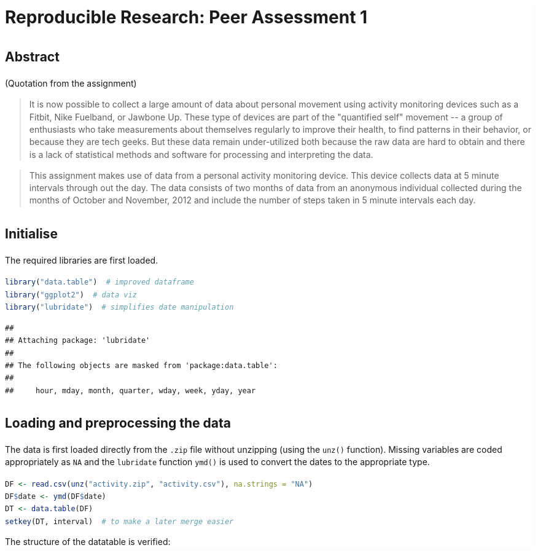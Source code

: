 # Reproducible Research: Peer Assessment 1

## Abstract

(Quotation from the assignment)

> It is now possible to collect a large amount of data about personal movement using activity monitoring devices such as a Fitbit, Nike Fuelband, or Jawbone Up. These type of devices are part of the "quantified self" movement -- a group of enthusiasts who take measurements about themselves regularly to improve their health, to find patterns in their behavior, or because they are tech geeks. But these data remain under-utilized both because the raw data are hard to obtain and there is a lack of statistical methods and software for processing and interpreting the data.

> This assignment makes use of data from a personal activity monitoring device. This device collects data at 5 minute intervals through out the day. The data consists of two months of data from an anonymous individual collected during the months of October and November, 2012 and include the number of steps taken in 5 minute intervals each day.

## Initialise

The required libraries are first loaded.


```r
library("data.table")  # improved dataframe
library("ggplot2")  # data viz
library("lubridate")  # simplifies date manipulation
```

```
## 
## Attaching package: 'lubridate'
## 
## The following objects are masked from 'package:data.table':
## 
##     hour, mday, month, quarter, wday, week, yday, year
```


## Loading and preprocessing the data

The data is first loaded directly from the `.zip` file without unzipping (using the `unz()` function). Missing variables are coded appropriately as `NA` and the `lubridate` function `ymd()` is used to convert the dates to the appropriate type.


```r
DF <- read.csv(unz("activity.zip", "activity.csv"), na.strings = "NA")
DF$date <- ymd(DF$date)
DT <- data.table(DF)
setkey(DT, interval)  # to make a later merge easier
```


The structure of the datatable is verified:
